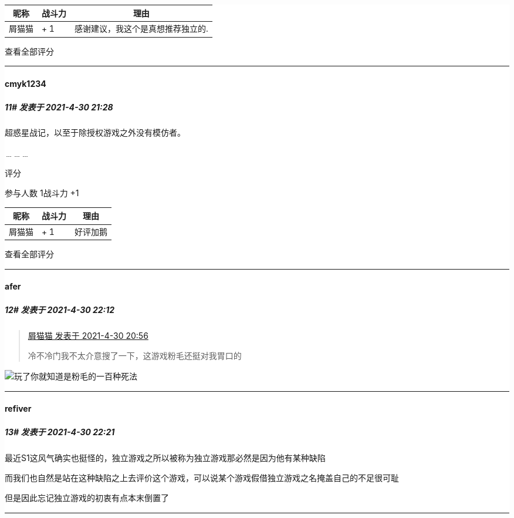 |昵称|战斗力|理由|
|----|---|---|
| 屑猫猫| + 1|感谢建议，我这个是真想推荐独立的.|


查看全部评分


*****

####  cmyk1234  
##### 11#       发表于 2021-4-30 21:28


超惑星战记，以至于除授权游戏之外没有模仿者。


﹍﹍﹍

评分


 参与人数 1战斗力 +1

|昵称|战斗力|理由|
|----|---|---|
| 屑猫猫| + 1|好评加鹅|


查看全部评分


*****

####  afer  
##### 12#       发表于 2021-4-30 22:12


<blockquote><a href="httphttps://bbs.saraba1st.com/2b/forum.php?mod=redirect&amp;goto=findpost&amp;pid=51113479&amp;ptid=2001833" target="_blank">屑猫猫 发表于 2021-4-30 20:56</a>

冷不冷门我不太介意搜了一下，这游戏粉毛还挺对我胃口的</blockquote>
<img src="https://static.saraba1st.com/image/smiley/face2017/067.png" referrerpolicy="no-referrer">玩了你就知道是粉毛的一百种死法


*****

####  refiver  
##### 13#       发表于 2021-4-30 22:21


最近S1这风气确实也挺怪的，独立游戏之所以被称为独立游戏那必然是因为他有某种缺陷

而我们也自然是站在这种缺陷之上去评价这个游戏，可以说某个游戏假借独立游戏之名掩盖自己的不足很可耻

但是因此忘记独立游戏的初衷有点本末倒置了


*****
